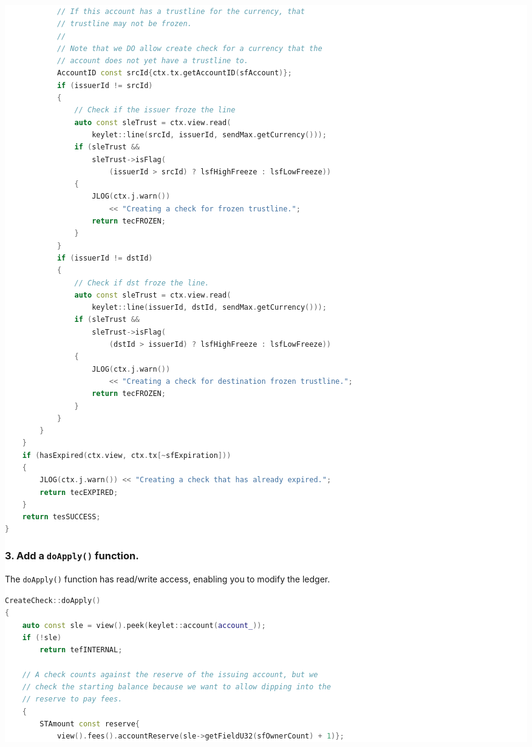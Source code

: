 ```c++
            // If this account has a trustline for the currency, that
            // trustline may not be frozen.
            //
            // Note that we DO allow create check for a currency that the
            // account does not yet have a trustline to.
            AccountID const srcId{ctx.tx.getAccountID(sfAccount)};
            if (issuerId != srcId)
            {
                // Check if the issuer froze the line
                auto const sleTrust = ctx.view.read(
                    keylet::line(srcId, issuerId, sendMax.getCurrency()));
                if (sleTrust &&
                    sleTrust->isFlag(
                        (issuerId > srcId) ? lsfHighFreeze : lsfLowFreeze))
                {
                    JLOG(ctx.j.warn())
                        << "Creating a check for frozen trustline.";
                    return tecFROZEN;
                }
            }
            if (issuerId != dstId)
            {
                // Check if dst froze the line.
                auto const sleTrust = ctx.view.read(
                    keylet::line(issuerId, dstId, sendMax.getCurrency()));
                if (sleTrust &&
                    sleTrust->isFlag(
                        (dstId > issuerId) ? lsfHighFreeze : lsfLowFreeze))
                {
                    JLOG(ctx.j.warn())
                        << "Creating a check for destination frozen trustline.";
                    return tecFROZEN;
                }
            }
        }
    }
    if (hasExpired(ctx.view, ctx.tx[~sfExpiration]))
    {
        JLOG(ctx.j.warn()) << "Creating a check that has already expired.";
        return tecEXPIRED;
    }
    return tesSUCCESS;
}
```


### 3. Add a `doApply()` function.

The `doApply()` function has read/write access, enabling you to modify the ledger.

```c++
CreateCheck::doApply()
{
    auto const sle = view().peek(keylet::account(account_));
    if (!sle)
        return tefINTERNAL;

    // A check counts against the reserve of the issuing account, but we
    // check the starting balance because we want to allow dipping into the
    // reserve to pay fees.
    {
        STAmount const reserve{
            view().fees().accountReserve(sle->getFieldU32(sfOwnerCount) + 1)};

```